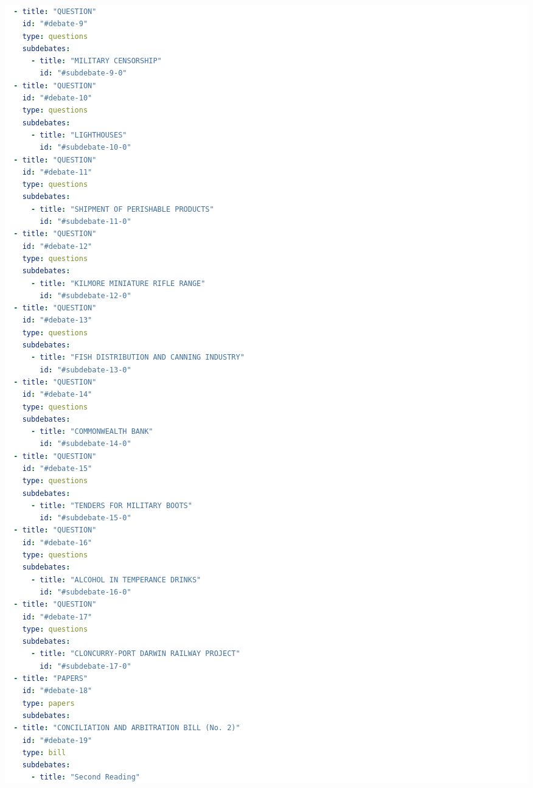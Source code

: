 ```yaml
  - title: "QUESTION"
    id: "#debate-9"
    type: questions
    subdebates:
      - title: "MILITARY CENSORSHIP"
        id: "#subdebate-9-0"
  - title: "QUESTION"
    id: "#debate-10"
    type: questions
    subdebates:
      - title: "LIGHTHOUSES"
        id: "#subdebate-10-0"
  - title: "QUESTION"
    id: "#debate-11"
    type: questions
    subdebates:
      - title: "SHIPMENT OF PERISHABLE PRODUCTS"
        id: "#subdebate-11-0"
  - title: "QUESTION"
    id: "#debate-12"
    type: questions
    subdebates:
      - title: "KILMORE MINIATURE RIFLE RANGE"
        id: "#subdebate-12-0"
  - title: "QUESTION"
    id: "#debate-13"
    type: questions
    subdebates:
      - title: "FISH DISTRIBUTION AND CANNING INDUSTRY"
        id: "#subdebate-13-0"
  - title: "QUESTION"
    id: "#debate-14"
    type: questions
    subdebates:
      - title: "COMMONWEALTH BANK"
        id: "#subdebate-14-0"
  - title: "QUESTION"
    id: "#debate-15"
    type: questions
    subdebates:
      - title: "TENDERS FOR MILITARY BOOTS"
        id: "#subdebate-15-0"
  - title: "QUESTION"
    id: "#debate-16"
    type: questions
    subdebates:
      - title: "ALCOHOL IN TEMPERANCE DRINKS"
        id: "#subdebate-16-0"
  - title: "QUESTION"
    id: "#debate-17"
    type: questions
    subdebates:
      - title: "CLONCURRY-PORT DARWIN RAILWAY PROJECT"
        id: "#subdebate-17-0"
  - title: "PAPERS"
    id: "#debate-18"
    type: papers
    subdebates:
  - title: "CONCILIATION AND ARBITRATION BILL (No. 2)"
    id: "#debate-19"
    type: bill
    subdebates:
      - title: "Second Reading"
```
